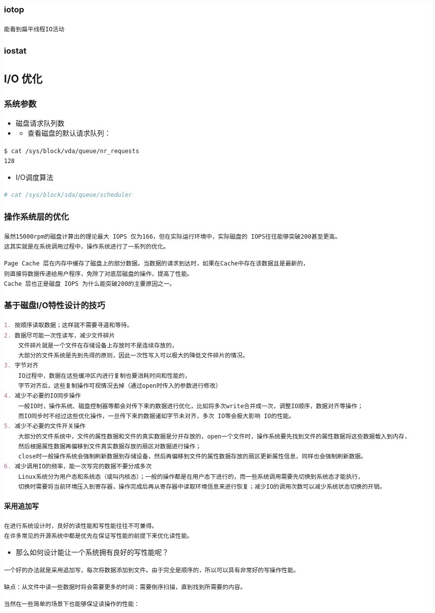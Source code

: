 ### iotop
```md
能看到扁平线程IO活动
```
### iostat

## I/O 优化
### 系统参数
* 磁盘请求队列数
* * 查看磁盘的默认请求队列：
```bash
$ cat /sys/block/vda/queue/nr_requests
128
```
* I/O调度算法
```sh
# cat /sys/block/sda/queue/scheduler
```

### 操作系统层的优化
```md
虽然15000rpm的磁盘计算出的理论最大 IOPS 仅为166，但在实际运行环境中，实际磁盘的 IOPS往往能够突破200甚至更高。
这其实就是在系统调用过程中，操作系统进行了一系列的优化。
```
```md
Page Cache 层在内存中缓存了磁盘上的部分数据。当数据的请求到达时，如果在Cache中存在该数据且是最新的，
则直接将数据传递给用户程序，免除了对底层磁盘的操作，提高了性能。
Cache 层也正是磁盘 IOPS 为什么能突破200的主要原因之一。
```

### 基于磁盘I/O特性设计的技巧
```md
1. 按顺序读取数据；这样就不需要寻道和等待。
2. 数据尽可能一次性读写，减少文件碎片
    文件碎片就是一个文件在存储设备上存放时不是连续存放的，
    大部分的文件系统是先到先得的原则，因此一次性写入可以极大的降低文件碎片的情况。
3. 字节对齐
    IO过程中，数据在这些缓冲区内进行复制也要消耗时间和性能的，
    字节对齐后，这些复制操作可视情况去掉（通过open时传入的参数进行修改）
4. 减少不必要的IO同步操作
    一般IO时，操作系统、磁盘控制器等都会对传下来的数据进行优化，比如将多次write合并成一次，调整IO顺序，数据对齐等操作；
    而IO同步时不经过这些优化操作，一旦传下来的数据诸如字节未对齐，多次 IO等会极大影响 IO的性能。
5. 减少不必要的文件开关操作
    大部分的文件系统中，文件的属性数据和文件的真实数据是分开存放的，open一个文件时，操作系统要先找到文件的属性数据将这些数据载入到内存，
    然后根据属性数据再偏移到文件真实数据存放的扇区对数据进行操作；
    close时一般操作系统会强制刷新数据到存储设备，然后再偏移到文件的属性数据存放的扇区更新属性信息，同样也会强制刷新数据。
6. 减少调用IO的频率，能一次写完的数据不要分成多次
    Linux系统分为用户态和系统态（或叫内核态）；一般的操作都是在用户态下进行的，而一些系统调用需要先切换到系统态才能执行，
    切换时需要将当前环境压入到寄存器，操作完成后再从寄存器中读取环境信息来进行恢复；减少IO的调用次数可以减少系统状态切换的开销。
```
#### 采用追加写
```md
在进行系统设计时，良好的读性能和写性能往往不可兼得。
在许多常见的开源系统中都是优先在保证写性能的前提下来优化读性能。
```
* 那么如何设计能让一个系统拥有良好的写性能呢？
```md
一个好的办法就是采用追加写，每次将数据添加到文件。由于完全是顺序的，所以可以具有非常好的写操作性能。
```
```md
缺点：从文件中读一些数据时将会需要更多的时间：需要倒序扫描，直到找到所需要的内容。
```
```md
当然在一些简单的场景下也能够保证读操作的性能：
```